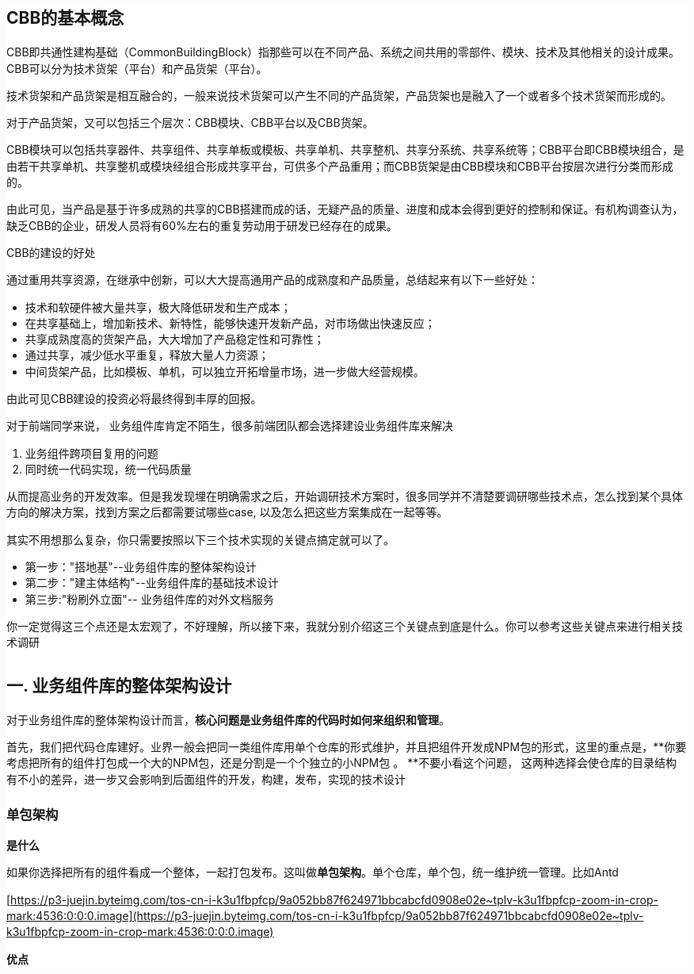 ## CBB的基本概念

CBB即共通性建构基础（CommonBuildingBlock）指那些可以在不同产品、系统之间共用的零部件、模块、技术及其他相关的设计成果。CBB可以分为技术货架（平台）和产品货架（平台）。

技术货架和产品货架是相互融合的，一般来说技术货架可以产生不同的产品货架，产品货架也是融入了一个或者多个技术货架而形成的。

对于产品货架，又可以包括三个层次：CBB模块、CBB平台以及CBB货架。

CBB模块可以包括共享器件、共享组件、共享单板或模板、共享单机、共享整机、共享分系统、共享系统等；CBB平台即CBB模块组合，是由若干共享单机、共享整机或模块经组合形成共享平台，可供多个产品重用；而CBB货架是由CBB模块和CBB平台按层次进行分类而形成的。

由此可见，当产品是基于许多成熟的共享的CBB搭建而成的话，无疑产品的质量、进度和成本会得到更好的控制和保证。有机构调查认为，缺乏CBB的企业，研发人员将有60%左右的重复劳动用于研发已经存在的成果。

CBB的建设的好处

通过重用共享资源，在继承中创新，可以大大提高通用产品的成熟度和产品质量，总结起来有以下一些好处：

- 技术和软硬件被大量共享，极大降低研发和生产成本；
- 在共享基础上，增加新技术、新特性，能够快速开发新产品，对市场做出快速反应；
- 共享成熟度高的货架产品，大大增加了产品稳定性和可靠性；
- 通过共享，减少低水平重复，释放大量人力资源；
- 中间货架产品，比如模板、单机，可以独立开拓增量市场，进一步做大经营规模。

由此可见CBB建设的投资必将最终得到丰厚的回报。

对于前端同学来说， 业务组件库肯定不陌生，很多前端团队都会选择建设业务组件库来解决

1. 业务组件跨项目复用的问题
2. 同时统一代码实现，统一代码质量

从而提高业务的开发效率。但是我发现埋在明确需求之后，开始调研技术方案时，很多同学并不清楚要调研哪些技术点，怎么找到某个具体方向的解决方案，找到方案之后都需要试哪些case, 以及怎么把这些方案集成在一起等等。

其实不用想那么复杂，你只需要按照以下三个技术实现的关键点搞定就可以了。

- 第一步："搭地基"--业务组件库的整体架构设计
- 第二步："建主体结构"--业务组件库的基础技术设计
- 第三步:"粉刷外立面"-- 业务组件库的对外文档服务

你一定觉得这三个点还是太宏观了，不好理解，所以接下来，我就分别介绍这三个关键点到底是什么。你可以参考这些关键点来进行相关技术调研

## 一. 业务组件库的整体架构设计

对于业务组件库的整体架构设计而言，**核心问题是业务组件库的代码时如何来组织和管理**。

首先，我们把代码仓库建好。业界一般会把同一类组件库用单个仓库的形式维护，并且把组件开发成NPM包的形式，这里的重点是，**你要考虑把所有的组件打包成一个大的NPM包，还是分割是一个个独立的小NPM包 。 **不要小看这个问题， 这两种选择会使仓库的目录结构有不小的差异，进一步又会影响到后面组件的开发，构建，发布，实现的技术设计

### 单包架构

**是什么**

如果你选择把所有的组件看成一个整体，一起打包发布。这叫做**单包架构**。单个仓库，单个包，统一维护统一管理。比如Antd

[https://p3-juejin.byteimg.com/tos-cn-i-k3u1fbpfcp/9a052bb87f624971bbcabcfd0908e02e~tplv-k3u1fbpfcp-zoom-in-crop-mark:4536:0:0:0.image](https://p3-juejin.byteimg.com/tos-cn-i-k3u1fbpfcp/9a052bb87f624971bbcabcfd0908e02e~tplv-k3u1fbpfcp-zoom-in-crop-mark:4536:0:0:0.image)

**优点**
